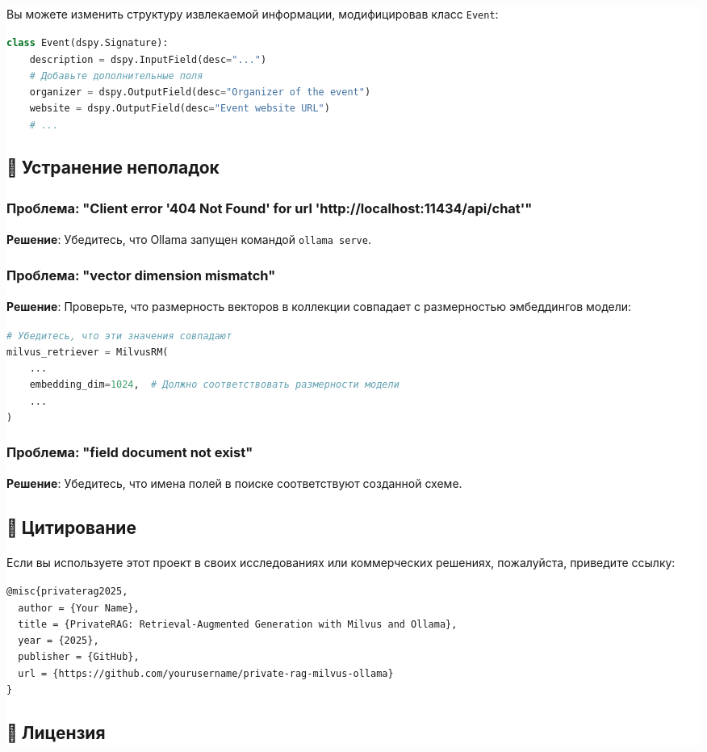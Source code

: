 Вы можете изменить структуру извлекаемой информации, модифицировав класс `Event`:

```python
class Event(dspy.Signature):
    description = dspy.InputField(desc="...")
    # Добавьте дополнительные поля
    organizer = dspy.OutputField(desc="Organizer of the event")
    website = dspy.OutputField(desc="Event website URL")
    # ...
```

## ️ Устранение неполадок

### Проблема: "Client error '404 Not Found' for url 'http://localhost:11434/api/chat'"

**Решение**: Убедитесь, что Ollama запущен командой `ollama serve`.

### Проблема: "vector dimension mismatch"

**Решение**: Проверьте, что размерность векторов в коллекции совпадает с размерностью эмбеддингов модели:

```python
# Убедитесь, что эти значения совпадают
milvus_retriever = MilvusRM(
    ...
    embedding_dim=1024,  # Должно соответствовать размерности модели
    ...
)
```

### Проблема: "field document not exist"

**Решение**: Убедитесь, что имена полей в поиске соответствуют созданной схеме.

##  Цитирование

Если вы используете этот проект в своих исследованиях или коммерческих решениях, пожалуйста, приведите ссылку:

```
@misc{privaterag2025,
  author = {Your Name},
  title = {PrivateRAG: Retrieval-Augmented Generation with Milvus and Ollama},
  year = {2025},
  publisher = {GitHub},
  url = {https://github.com/yourusername/private-rag-milvus-ollama}
}
```

##  Лицензия
